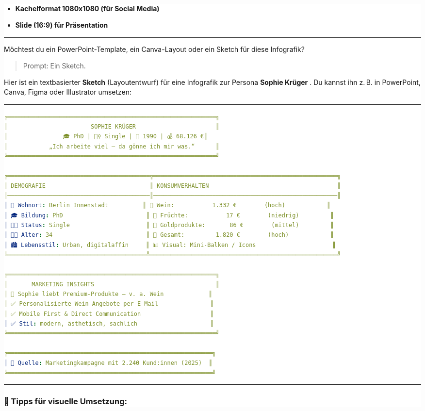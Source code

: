 - **Kachelformat 1080x1080 (für Social Media)**
 
- **Slide (16:9) für Präsentation**



---



Möchtest du ein PowerPoint-Template, ein Canva-Layout oder ein Sketch für diese Infografik?

>Prompt: Ein Sketch.


Hier ist ein textbasierter **Sketch**  (Layoutentwurf) für eine Infografik zur Persona **Sophie Krüger** . Du kannst ihn z. B. in PowerPoint, Canva, Figma oder Illustrator umsetzen:


---




```yaml
╔════════════════════════════════════════════════════════════╗
║                        SOPHIE KRÜGER                       ║
║                🎓 PhD | 🧍‍♀️ Single | 📅 1990 | 💰 68.126 €║
║            „Ich arbeite viel – da gönne ich mir was.“      ║
╚════════════════════════════════════════════════════════════╝

╔═════════════════════════════════════════╦═════════════════════════════════════════════════════╗
║ DEMOGRAFIE                              ║ KONSUMVERHALTEN                                     ║
║─────────────────────────────────────────║─────────────────────────────────────────────────────║
║ 📍 Wohnort: Berlin Innenstadt          ║ 🍷 Wein:           1.332 €        (hoch)            ║
║ 🎓 Bildung: PhD                        ║ 🍎 Früchte:           17 €        (niedrig)         ║
║ 👩‍💼 Status: Single                      ║ 💎 Goldprodukte:       86 €        (mittel)         ║
║ 🧑‍🎓 Alter: 34                           ║ 💸 Gesamt:         1.820 €        (hoch)            ║
║ 🏙️ Lebensstil: Urban, digitalaffin     ║ 📊 Visual: Mini-Balken / Icons                      ║
╚════════════════════════════════════════╩══════════════════════════════════════════════════════╝

╔════════════════════════════════════════════════════════════╗
║       MARKETING INSIGHTS                                   ║
║ 🔎 Sophie liebt Premium-Produkte – v. a. Wein             ║
║ ✅ Personalisierte Wein-Angebote per E-Mail               ║
║ ✅ Mobile First & Direct Communication                    ║
║ ✅ Stil: modern, ästhetisch, sachlich                     ║
╚════════════════════════════════════════════════════════════╝

╔═══════════════════════════════════════════════════════════╗
║ 📎 Quelle: Marketingkampagne mit 2.240 Kund:innen (2025)  ║
╚═══════════════════════════════════════════════════════════╝
```



---



### 🧩 Tipps für visuelle Umsetzung: 
